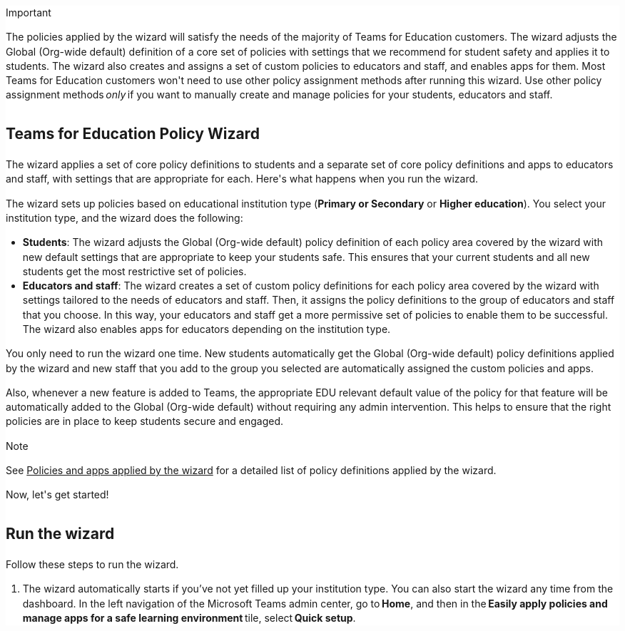 > [!IMPORTANT]
> The policies applied by the wizard will satisfy the needs of the majority of Teams for Education customers. The wizard adjusts the Global (Org-wide default) definition of a core set of policies with settings that we recommend for student safety and applies it to students. The wizard also creates and assigns a set of custom policies to educators and staff, and enables apps for them. Most Teams for Education customers won't need to use other policy assignment methods after running this wizard. Use other policy assignment methods *only* if you want to manually create and manage policies for your students, educators and staff. 

## Teams for Education Policy Wizard

<a name="polwiz_intro"> </a>

The wizard applies a set of core policy definitions to students and a separate set of core policy definitions and apps to educators and staff, with settings that are appropriate for each. Here's what happens when you run the wizard.

The wizard sets up policies based on educational institution type (**Primary or Secondary** or **Higher education**). You select your institution type, and the wizard does the following:

- **Students**: The wizard adjusts the Global (Org-wide default) policy definition of each policy area covered by the wizard with new default settings that are appropriate to keep your students safe. This ensures that your current students and all new students get the most restrictive set of policies.
- **Educators and staff**: The wizard creates a set of custom policy definitions for each policy area covered by the wizard with settings tailored to the needs of educators and staff. Then, it assigns the policy definitions to the group of educators and staff that you choose. In this way, your educators and staff get a more permissive set of policies to enable them to be successful. The wizard also enables apps for educators depending on the institution type.

You only need to run the wizard one time. New students automatically get the Global (Org-wide default) policy definitions applied by the wizard and new staff that you add to the group you selected are automatically assigned the custom policies and apps.

Also, whenever a new feature is added to Teams, the appropriate EDU relevant default value of the policy for that feature will be automatically added to the Global (Org-wide default) without requiring any admin intervention. This helps to ensure that the right policies are in place to keep students secure and engaged.

> [!NOTE]
> See [Policies and apps applied by the wizard](#policies-and-apps-applied-by-the-wizard) for a detailed list of policy definitions applied by the wizard.

Now, let's get started!

## Run the wizard

<a name="polwiz_run"> </a>

Follow these steps to run the wizard.

1. The wizard automatically starts if you’ve not yet filled up your institution type. You can also start the wizard any time from the dashboard. In the left navigation of the Microsoft Teams admin center, go to **Home**, and then in the **Easily apply policies and manage apps for a safe learning environment** tile, select **Quick setup**. 
